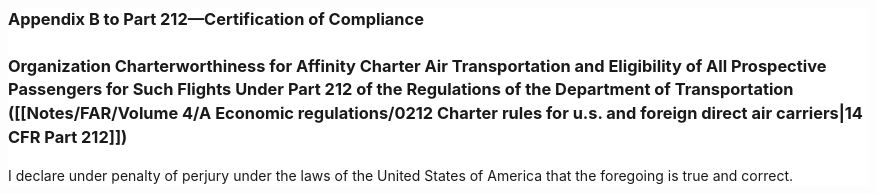 ### Appendix B to Part 212—Certification of Compliance

### Organization Charterworthiness for Affinity Charter Air Transportation and Eligibility of All Prospective Passengers for Such Flights Under Part 212 of the Regulations of the Department of Transportation ([[Notes/FAR/Volume 4/A Economic regulations/0212 Charter rules for u.s. and foreign direct air carriers\|14 CFR Part 212]])

I declare under penalty of perjury under the laws of the United States of America that the foregoing is true and correct.

</div>